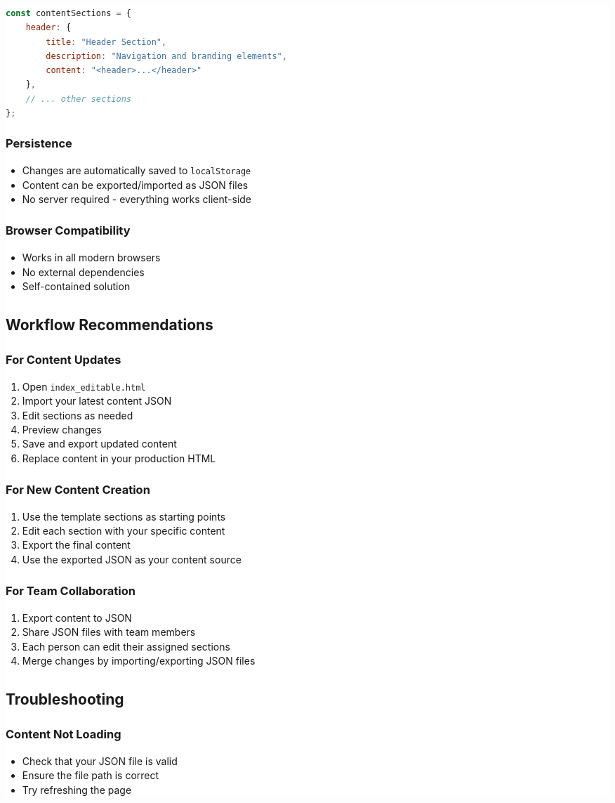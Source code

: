 ```javascript
const contentSections = {
    header: {
        title: "Header Section",
        description: "Navigation and branding elements",
        content: "<header>...</header>"
    },
    // ... other sections
};
```

### Persistence
- Changes are automatically saved to `localStorage`
- Content can be exported/imported as JSON files
- No server required - everything works client-side

### Browser Compatibility
- Works in all modern browsers
- No external dependencies
- Self-contained solution

## Workflow Recommendations

### For Content Updates
1. Open `index_editable.html`
2. Import your latest content JSON
3. Edit sections as needed
4. Preview changes
5. Save and export updated content
6. Replace content in your production HTML

### For New Content Creation
1. Use the template sections as starting points
2. Edit each section with your specific content
3. Export the final content
4. Use the exported JSON as your content source

### For Team Collaboration
1. Export content to JSON
2. Share JSON files with team members
3. Each person can edit their assigned sections
4. Merge changes by importing/exporting JSON files

## Troubleshooting

### Content Not Loading
- Check that your JSON file is valid
- Ensure the file path is correct
- Try refreshing the page
